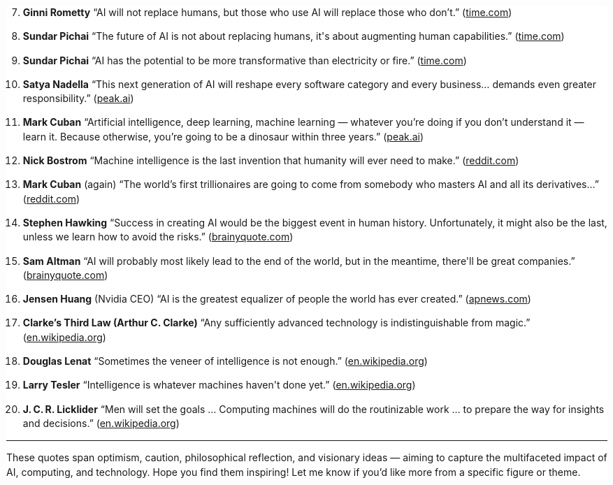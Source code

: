 7. **Ginni Rometty**
   “AI will not replace humans, but those who use AI will replace those who don’t.” ([time.com][2])

8. **Sundar Pichai**
   “The future of AI is not about replacing humans, it's about augmenting human capabilities.” ([time.com][2])

9. **Sundar Pichai**
   “AI has the potential to be more transformative than electricity or fire.” ([time.com][2])

10. **Satya Nadella**
    “This next generation of AI will reshape every software category and every business… demands even greater responsibility.” ([peak.ai][3])

11. **Mark Cuban**
    “Artificial intelligence, deep learning, machine learning — whatever you’re doing if you don’t understand it — learn it. Because otherwise, you’re going to be a dinosaur within three years.” ([peak.ai][3])

12. **Nick Bostrom**
    “Machine intelligence is the last invention that humanity will ever need to make.” ([reddit.com][4])

13. **Mark Cuban** (again)
    “The world’s first trillionaires are going to come from somebody who masters AI and all its derivatives…” ([reddit.com][4])

14. **Stephen Hawking**
    “Success in creating AI would be the biggest event in human history. Unfortunately, it might also be the last, unless we learn how to avoid the risks.” ([brainyquote.com][5])

15. **Sam Altman**
    “AI will probably most likely lead to the end of the world, but in the meantime, there'll be great companies.” ([brainyquote.com][5])

16. **Jensen Huang** (Nvidia CEO)
    “AI is the greatest equalizer of people the world has ever created.” ([apnews.com][6])

17. **Clarke’s Third Law (Arthur C. Clarke)**
    “Any sufficiently advanced technology is indistinguishable from magic.” ([en.wikipedia.org][7])

18. **Douglas Lenat**
    “Sometimes the veneer of intelligence is not enough.” ([en.wikipedia.org][8])

19. **Larry Tesler**
    “Intelligence is whatever machines haven't done yet.” ([en.wikipedia.org][9])

20. **J. C. R. Licklider**
    “Men will set the goals … Computing machines will do the routinizable work … to prepare the way for insights and decisions.” ([en.wikipedia.org][10])

---

These quotes span optimism, caution, philosophical reflection, and visionary ideas — aiming to capture the multifaceted impact of AI, computing, and technology. Hope you find them inspiring! Let me know if you’d like more from a specific figure or theme.

[1]: https://bernardmarr.com/28-best-quotes-about-artificial-intelligence/?utm_source=chatgpt.com "28 Best Quotes About Artificial Intelligence | Bernard Marr"
[2]: https://time.com/partner-article/7279245/15-quotes-on-the-future-of-ai/?utm_source=chatgpt.com "15 Quotes on the Future of AI - Time Magazine"
[3]: https://peak.ai/hub/blog/16-inspiring-quotes-about-ai/?utm_source=chatgpt.com "16 inspiring quotes about AI - Peak"
[4]: https://www.reddit.com/r/ArtificialInteligence/comments/x6rqwq/10_popular_artificial_intelligence_quotes/?utm_source=chatgpt.com "10 popular artificial intelligence quotes examined in Forbes article"
[5]: https://www.brainyquote.com/topics/ai-quotes?utm_source=chatgpt.com "AI Quotes - BrainyQuote"
[6]: https://apnews.com/article/1a6b50633db24c22b584597142a564ac?utm_source=chatgpt.com "Nvidia chief calls AI 'the greatest equalizer' - but warns Europe risks falling behind"
[7]: https://en.wikipedia.org/wiki/Clarke%27s_three_laws?utm_source=chatgpt.com "Clarke's three laws"
[8]: https://en.wikipedia.org/wiki/Douglas_Lenat?utm_source=chatgpt.com "Douglas Lenat"
[9]: https://en.wikipedia.org/wiki/Larry_Tesler?utm_source=chatgpt.com "Larry Tesler"
[10]: https://en.wikipedia.org/wiki/J._C._R._Licklider?utm_source=chatgpt.com "J. C. R. Licklider"


